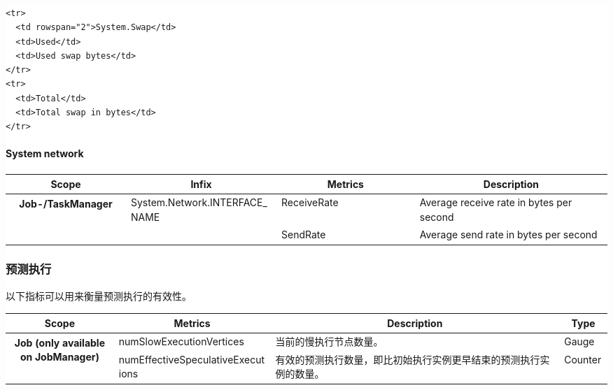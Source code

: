     <tr>
      <td rowspan="2">System.Swap</td>
      <td>Used</td>
      <td>Used swap bytes</td>
    </tr>
    <tr>
      <td>Total</td>
      <td>Total swap in bytes</td>
    </tr>
  </tbody>
</table>

#### System network

<table class="table table-bordered">
  <thead>
    <tr>
      <th class="text-left" style="width: 20%">Scope</th>
      <th class="text-left" style="width: 25%">Infix</th>
      <th class="text-left" style="width: 23%">Metrics</th>
      <th class="text-left" style="width: 32%">Description</th>
    </tr>
  </thead>
  <tbody>
    <tr>
      <th rowspan="2"><strong>Job-/TaskManager</strong></th>
      <td rowspan="2">System.Network.INTERFACE_NAME</td>
      <td>ReceiveRate</td>
      <td>Average receive rate in bytes per second</td>
    </tr>
    <tr>
      <td>SendRate</td>
      <td>Average send rate in bytes per second</td>
    </tr>
  </tbody>
</table>

### 预测执行

以下指标可以用来衡量预测执行的有效性。

<table class="table table-bordered">
  <thead>
    <tr>
      <th class="text-left" style="width: 18%">Scope</th>
      <th class="text-left" style="width: 26%">Metrics</th>
      <th class="text-left" style="width: 48%">Description</th>
      <th class="text-left" style="width: 8%">Type</th>
    </tr>
  </thead>
  <tbody>
    <tr>
      <th rowspan="2"><strong>Job (only available on JobManager)</strong></th>
      <td>numSlowExecutionVertices</td>
      <td>当前的慢执行节点数量。</td>
      <td>Gauge</td>
    </tr>
    <tr>
      <td>numEffectiveSpeculativeExecutions</td>
      <td>有效的预测执行数量，即比初始执行实例更早结束的预测执行实例的数量。</td>
      <td>Counter</td>
    </tr>
  </tbody>
</table>

